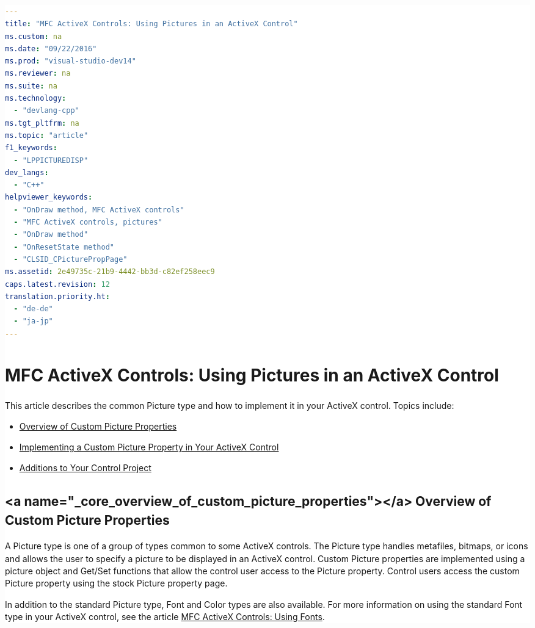 ```yaml
---
title: "MFC ActiveX Controls: Using Pictures in an ActiveX Control"
ms.custom: na
ms.date: "09/22/2016"
ms.prod: "visual-studio-dev14"
ms.reviewer: na
ms.suite: na
ms.technology: 
  - "devlang-cpp"
ms.tgt_pltfrm: na
ms.topic: "article"
f1_keywords: 
  - "LPPICTUREDISP"
dev_langs: 
  - "C++"
helpviewer_keywords: 
  - "OnDraw method, MFC ActiveX controls"
  - "MFC ActiveX controls, pictures"
  - "OnDraw method"
  - "OnResetState method"
  - "CLSID_CPicturePropPage"
ms.assetid: 2e49735c-21b9-4442-bb3d-c82ef258eec9
caps.latest.revision: 12
translation.priority.ht: 
  - "de-de"
  - "ja-jp"
---
```

# MFC ActiveX Controls: Using Pictures in an ActiveX Control
This article describes the common Picture type and how to implement it in your ActiveX control. Topics include:  
  
-   [Overview of Custom Picture Properties](#_core_overview_of_custom_picture_properties)  
  
-   [Implementing a Custom Picture Property in Your ActiveX Control](#_core_implementing_a_custom_picture_property_in_your_activex_control)  
  
-   [Additions to Your Control Project](#_core_additions_to_your_control_project)  
  
##  \<a name="_core_overview_of_custom_picture_properties">\</a> Overview of Custom Picture Properties  
 A Picture type is one of a group of types common to some ActiveX controls. The Picture type handles metafiles, bitmaps, or icons and allows the user to specify a picture to be displayed in an ActiveX control. Custom Picture properties are implemented using a picture object and Get/Set functions that allow the control user access to the Picture property. Control users access the custom Picture property using the stock Picture property page.  
  
 In addition to the standard Picture type, Font and Color types are also available. For more information on using the standard Font type in your ActiveX control, see the article [MFC ActiveX Controls: Using Fonts](../vs140/mfc-activex-controls--using-fonts.md).  
  